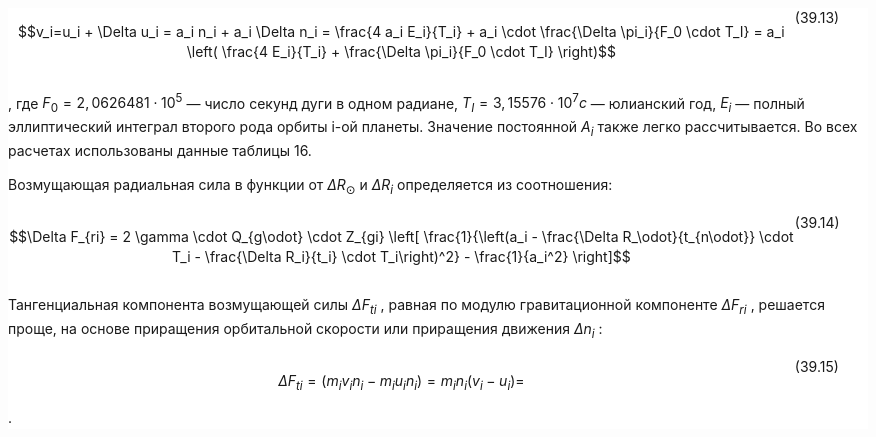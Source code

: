 <div style="display: flex; width: 100%;" data-db-key="8781" data-src="images/formula_full_589_14.webp">
<div style="width: 100%;">

$$v_i=u_i + \Delta u_i = a_i n_i + a_i \Delta n_i = \frac{4 a_i E_i}{T_i} + a_i \cdot \frac{\Delta \pi_i}{F_0 \cdot T_I} = a_i \left( \frac{4 E_i}{T_i} + \frac{\Delta \pi_i}{F_0 \cdot T_I} \right)$$

</div>
<div style="width: 80px;">
(39.13)
</div>
</div>

, где <span data-db-key="8791" data-src="images/formula_inline_589_15_2.webp"> $F_0 = 2,0626481 \cdot 10^5$ </span> — число секунд дуги в одном радиане, <span data-db-key="8792" data-src="images/formula_inline_589_16_0.webp"> $T_I = 3,15576 \cdot 10^7 с$ </span> — юлианский год, <span data-db-key="8793" data-src="images/formula_inline_589_16_4.webp"> $E_i$ </span> — полный эллиптический интеграл второго рода орбиты i-ой планеты. Значение постоянной <span data-db-key="8794" data-src="images/formula_inline_589_17_0.webp"> $A_i$ </span> также легко рассчитывается. Во всех расчетах использованы данные таблицы 16.

Возмущающая радиальная сила в функции от <span data-db-key="8795" data-src="images/formula_inline_589_18_6.webp"> $\Delta R_{\odot}$ </span> и <span data-db-key="8796" data-src="images/formula_inline_589_18_8.webp"> $\Delta R_i$ </span> определяется из соотношения: <div style="display: flex; width: 100%;" data-db-key="8801" data-src="images/formula_full_590_1.webp">
<div style="width: 100%;">

$$\Delta F_{ri} = 2 \gamma \cdot Q_{g\odot} \cdot Z_{gi} \left[ \frac{1}{\left(a_i - \frac{\Delta R_\odot}{t_{n\odot}} \cdot T_i - \frac{\Delta R_i}{t_i} \cdot T_i\right)^2} - \frac{1}{a_i^2} \right]$$

</div>
<div style="width: 80px;">
(39.14)
</div>
</div>

Тангенциальная компонента возмущающей силы <span data-db-key="8808" data-src="images/formula_inline_590_2_4.webp"> $\Delta F_{ti}$ </span> , равная по модулю гравитационной компоненте <span data-db-key="8806" data-src="images/formula_inline_590_2_11.webp"> $\Delta F_{ri}$ </span> , решается проще, на основе приращения орбитальной скорости или приращения движения <span data-db-key="8807" data-src="images/formula_inline_590_2_23.webp"> $\Delta n_i$ </span> :

<div style="display: flex; width: 100%;" data-db-key="8802" data-src="images/formula_full_590_3_0.webp">
<div style="width: 100%;">

$$\Delta F_{ti} = (m_i v_i n_i - m_i u_i n_i) = m_i n_i (v_i - u_i) =$$

</div>
<div style="width: 80px;">
(39.15)
</div>
</div>
.
